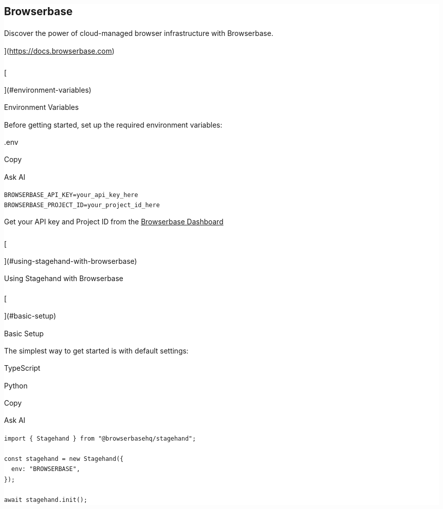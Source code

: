 ## Browserbase

Discover the power of cloud-managed browser infrastructure with Browserbase.

](https://docs.browserbase.com)

###

[​

](#environment-variables)

Environment Variables

Before getting started, set up the required environment variables:

.env

Copy

Ask AI

```
BROWSERBASE_API_KEY=your_api_key_here
BROWSERBASE_PROJECT_ID=your_project_id_here
```

Get your API key and Project ID from the [Browserbase Dashboard](https://browserbase.com/overview)

###

[​

](#using-stagehand-with-browserbase)

Using Stagehand with Browserbase

####

[​

](#basic-setup)

Basic Setup

The simplest way to get started is with default settings:

TypeScript

Python

Copy

Ask AI

```
import { Stagehand } from "@browserbasehq/stagehand";

const stagehand = new Stagehand({
  env: "BROWSERBASE",
});

await stagehand.init();
```
